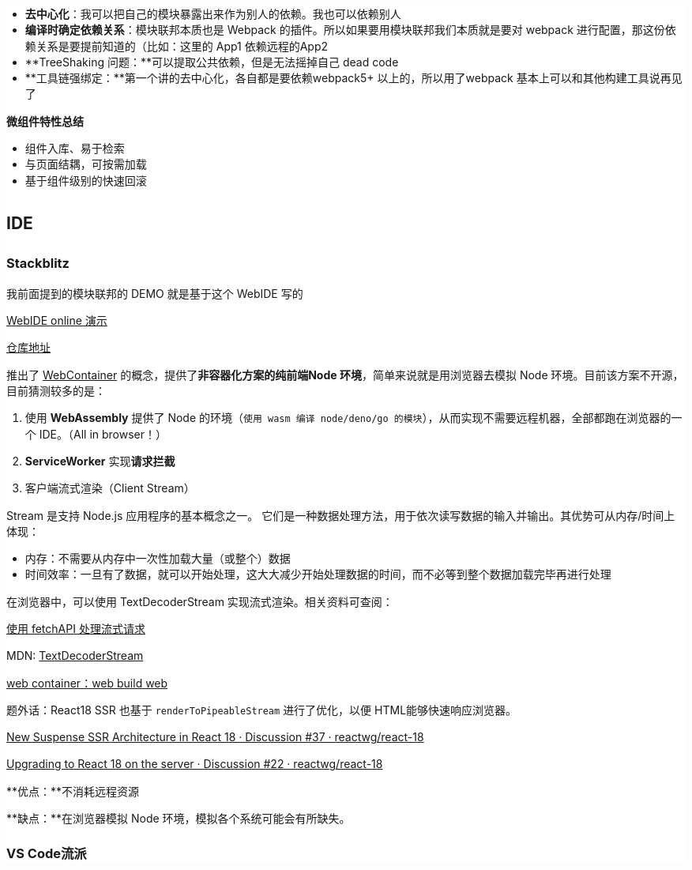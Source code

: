 - **去中心化**：我可以把自己的模块暴露出来作为别人的依赖。我也可以依赖别人
- **编译时确定依赖关系**：模块联邦本质也是 Webpack 的插件。所以如果要用模块联邦我们本质就是要对 webpack 进行配置，那这份依赖关系是要提前知道的（比如：这里的 App1 依赖远程的App2
- **TreeShaking 问题：**可以提取公共依赖，但是无法摇掉自己 dead code
- **工具链强绑定：**第一个讲的去中心化，各自都是要依赖webpack5+ 以上的，所以用了webpack 基本上可以和其他构建工具说再见了

**微组件特性总结**

- 组件入库、易于检索
- 与页面结耦，可按需加载
- 基于组件级别的快速回滚

## IDE

### Stackblitz

我前面提到的模块联邦的 DEMO 就是基于这个 WebIDE 写的

[WebIDE online 演示](https://stackblitz.com/edit/node-6wlpfk?file=package.json)

[仓库地址](https://github.com/stackblitz/core)

推出了 [WebContainer](http://blog.stackblitz.com/posts/introducing-webcontainers/) 的概念，提供了**非容器化方案的纯前端Node 环境**，简单来说就是用浏览器去模拟 Node 环境。目前该方案不开源，目前猜测较多的是：

1.  使用 **WebAssembly** 提供了 Node 的环境（`使用 wasm 编译 node/deno/go 的模块`），从而实现不需要远程机器，全部都跑在浏览器的一个 IDE。（All in browser！）

2.  **ServiceWorker** 实现**请求拦截**

3.  客户端流式渲染（Client Stream）

   Stream 是支持 Node.js 应用程序的基本概念之一。 它们是一种数据处理方法，用于依次读写数据的输入并输出。其优势可从内存/时间上体现：

   - 内存：不需要从内存中一次性加载大量（或整个）数据
   - 时间效率：一旦有了数据，就可以开始处理，这大大减少开始处理数据的时间，而不必等到整个数据加载完毕再进行处理

在浏览器中，可以使用 TextDecoderStream 实现流式渲染。相关资料可查阅：

[使用 fetchAPI 处理流式请求](https://web.dev/i18n/zh/fetch-upload-streaming/)

MDN: [TextDecoderStream](https://developer.mozilla.org/en-US/docs/Web/API/TextDecoderStream)

[web container：web build web](https://zhuanlan.zhihu.com/p/374221863)

题外话：React18 SSR 也基于 `renderToPipeableStream` 进行了优化，以便 HTML能够快速响应浏览器。

[New Suspense SSR Architecture in React 18 · Discussion #37 · reactwg/react-18](https://github.com/reactwg/react-18/discussions/37)

[Upgrading to React 18 on the server · Discussion #22 · reactwg/react-18](https://github.com/reactwg/react-18/discussions/22)

**优点：**不消耗远程资源

**缺点：**在浏览器模拟 Node 环境，模拟各个系统可能会有所缺失。

### VS C**ode流派**
